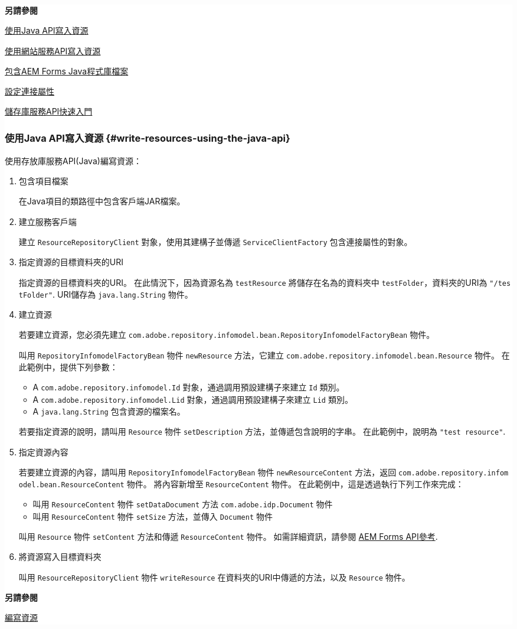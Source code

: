 **另請參閱**

[使用Java API寫入資源](aem-forms-repository.md#write-resources-using-the-java-api)

[使用網站服務API寫入資源](aem-forms-repository.md#write-resources-using-the-web-service-api)

[包含AEM Forms Java程式庫檔案](/help/forms/developing/invoking-aem-forms-using-java.md#including-aem-forms-java-library-files)

[設定連接屬性](/help/forms/developing/invoking-aem-forms-using-java.md#setting-connection-properties)

[儲存庫服務API快速入門](/help/forms/developing/repository-service-api-quick-starts.md#repository-service-api-quick-starts)

### 使用Java API寫入資源 {#write-resources-using-the-java-api}

使用存放庫服務API(Java)編寫資源：

1. 包含項目檔案

   在Java項目的類路徑中包含客戶端JAR檔案。

1. 建立服務客戶端

   建立 `ResourceRepositoryClient` 對象，使用其建構子並傳遞 `ServiceClientFactory` 包含連接屬性的對象。

1. 指定資源的目標資料夾的URI

   指定資源的目標資料夾的URI。 在此情況下，因為資源名為 `testResource` 將儲存在名為的資料夾中 `testFolder`，資料夾的URI為 `"/testFolder"`. URI儲存為 `java.lang.String` 物件。

1. 建立資源

   若要建立資源，您必須先建立 `com.adobe.repository.infomodel.bean.RepositoryInfomodelFactoryBean` 物件。

   叫用 `RepositoryInfomodelFactoryBean` 物件 `newResource` 方法，它建立 `com.adobe.repository.infomodel.bean.Resource` 物件。 在此範例中，提供下列參數：

   * A `com.adobe.repository.infomodel.Id` 對象，通過調用預設建構子來建立 `Id` 類別。
   * A `com.adobe.repository.infomodel.Lid` 對象，通過調用預設建構子來建立 `Lid` 類別。
   * A `java.lang.String` 包含資源的檔案名。

   若要指定資源的說明，請叫用 `Resource` 物件 `setDescription` 方法，並傳遞包含說明的字串。 在此範例中，說明為 `"test resource"`.

1. 指定資源內容

   若要建立資源的內容，請叫用 `RepositoryInfomodelFactoryBean` 物件 `newResourceContent` 方法，返回 `com.adobe.repository.infomodel.bean.ResourceContent` 物件。 將內容新增至 `ResourceContent` 物件。 在此範例中，這是透過執行下列工作來完成：

   * 叫用 `ResourceContent` 物件 `setDataDocument` 方法 `com.adobe.idp.Document` 物件
   * 叫用 `ResourceContent` 物件 `setSize` 方法，並傳入 `Document` 物件

   叫用 `Resource` 物件 `setContent` 方法和傳遞 `ResourceContent` 物件。 如需詳細資訊，請參閱 [AEM Forms API參考](https://www.adobe.com/go/learn_aemforms_javadocs_63_en).

1. 將資源寫入目標資料夾

   叫用 `ResourceRepositoryClient` 物件 `writeResource` 在資料夾的URI中傳遞的方法，以及 `Resource` 物件。

**另請參閱**

[編寫資源](aem-forms-repository.md#writing-resources)
